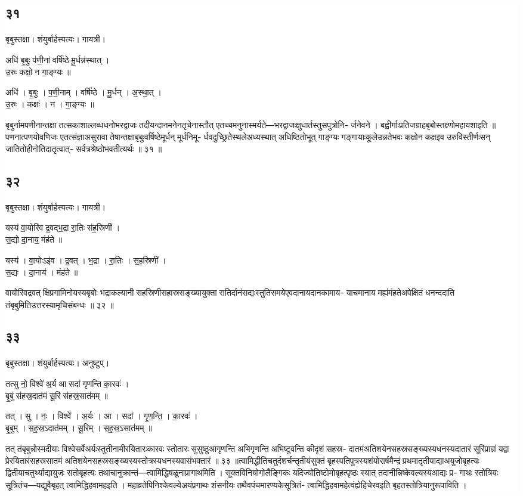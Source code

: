 ## ३१
बृबुस्तक्षा। शंयुर्बार्हस्पत्यः। गायत्री।

अधि॑ बृ॒बुः प॑णी॒नां वर्षि॑ष्ठे मू॒र्धन्न॑स्थात् ।  
उ॒रुः कक्षो॒ न गा॒ङ्ग्यः ॥

अधि॑ । बृ॒बुः । प॒णी॒नाम् । वर्षि॑ष्ठे । मू॒र्धन् । अ॒स्था॒त् ।  
उ॒रुः । कक्षः॑ । न । गा॒ङ्ग्यः ॥

बृबुर्नामपणीनान्तक्षा तत्सकाशाल्लब्धधनोभरद्वाजः तदीयन्दानमनेनतृचेनास्तौत् एतच्चमनुनास्मर्यते—भरद्वाजःक्षुधार्तस्तुसपुत्रोनि- र्जनेवने । बह्वीर्गाःप्रतिजग्राहबृबोस्तक्ष्णोमहायशाइति ॥ पणनात्पणयोवणिजः एतत्संज्ञाअसुरावा तेषान्तक्षाबृबुःवर्षिष्ठेमूर्धन् मूर्धनिमू- र्धवदुच्छ्रितेस्थलेअध्यस्थात् अधिष्ठितोभूत् गाङ्ग्यः गङ्गायाःकूलेउन्नतेभवः कक्षोन कक्षइव उरुविस्तीर्णःसन् जातितोहीनोतिदातृत्वात्- सर्वत्रश्रेष्ठोभवतीत्यर्थः ॥ ३१ ॥

## ३२
बृबुस्तक्षा। शंयुर्बार्हस्पत्यः। गायत्री।

यस्य॑ वा॒योरि॑व द्र॒वद्भ॒द्रा रा॒तिः स॑ह॒स्रिणी॑ ।  
स॒द्यो दा॒नाय॒ मंह॑ते ॥

यस्य॑ । वा॒योःऽइ॑व । द्र॒वत् । भ॒द्रा । रा॒तिः । स॒ह॒स्रिणी॑ ।  
स॒द्यः । दा॒नाय॑ । मंह॑ते ॥

वायोरिवद्रवत् क्षिप्रगामिनोयस्यबृबोः भद्राकल्यानी सहस्रिणीसहास्रसङ्ख्यायुक्ता रातिर्दानंसद्यःस्तुतिसमयेएवदानायदानकामाय- याचमानाय मह्यंमंहतेअपेक्षितं धनन्ददाति तंबृबुमितिउत्तरस्यामृचिसंबन्धः ॥ ३२ ॥

## ३३
बृबुस्तक्षा। शंयुर्बार्हस्पत्यः। अनुष्टुप्।

तत्सु नो॒ विश्वे॑ अ॒र्य आ सदा॑ गृणन्ति का॒रवः॑ ।  
बृ॒बुं स॑हस्र॒दात॑मं सू॒रिं स॑हस्र॒सात॑मम् ॥

तत् । सु । नः॒ । विश्वे॑ । अ॒र्यः । आ । सदा॑ । गृ॒ण॒न्ति॒ । का॒रवः॑ ।  
बृ॒बुम् । स॒ह॒स्र॒ऽदात॑मम् । सू॒रिम् । स॒ह॒स्र॒ऽसात॑मम् ॥

तत् तंबृबुन्नोस्मदीयाः विश्वेसर्वेअर्यःस्तुतीनामीरयितारःकारवः स्तोतारः सुसुष्ठुआगृणन्ति अभिगृणन्ति अभिष्टुवन्ति कीदृशं सहस्र- दातमंअतिशयेनसहस्रसङ्ख्यस्यधनस्यदातारं सूरिंप्राज्ञं यद्वा प्रेरयितारंसहस्रसातमं अतिशयेनसहस्रसङ्ख्यस्यस्तोत्रस्यधनस्यवासंभक्तारं ॥ ३३ ॥त्वामिद्धीतिचतुर्दशर्चन्तृतीयंसुक्तं बृहस्पतिपुत्रस्यशंयोरार्षमैन्द्रं प्रथमातृतीयाद्याअयुजोबृहत्यः द्वितीयाचतुर्थ्याद्यायुजः सतोबृहत्यः तथाचानुक्रान्तं—त्वामिद्धिषळूनाप्रागाथमिति । सूक्तविनियोगोलैङ्गिकः यदिज्योतिष्टोमोबृहत्पृष्ठः स्यात् तदानीन्निष्केवल्यस्यआद्यः प्र- गाथः स्तोत्रियः सूत्रितंच—यद्युवैबृहत् त्वामिद्धिहवामहइति । महाव्रतेपिनिश्केवल्येअयंप्रगाथः शंसनीयः तथैवपंचमारण्यकेसूत्रितं- त्वामिद्धिहवामहेत्वंह्येहिचेरवइति बृहतस्तोत्रियानुरूपाविति ।